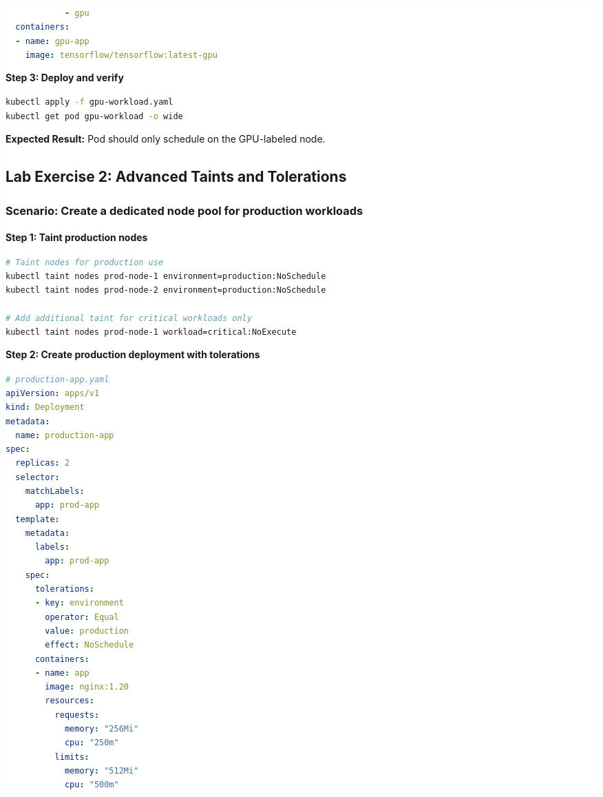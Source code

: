 ```yaml
            - gpu
  containers:
  - name: gpu-app
    image: tensorflow/tensorflow:latest-gpu
```

**Step 3: Deploy and verify**

```bash
kubectl apply -f gpu-workload.yaml
kubectl get pod gpu-workload -o wide
```

**Expected Result:** Pod should only schedule on the GPU-labeled node.

## **Lab Exercise 2: Advanced Taints and Tolerations**

### **Scenario:** Create a dedicated node pool for production workloads

**Step 1: Taint production nodes**

```bash
# Taint nodes for production use
kubectl taint nodes prod-node-1 environment=production:NoSchedule
kubectl taint nodes prod-node-2 environment=production:NoSchedule

# Add additional taint for critical workloads only
kubectl taint nodes prod-node-1 workload=critical:NoExecute
```

**Step 2: Create production deployment with tolerations**

```yaml
# production-app.yaml
apiVersion: apps/v1
kind: Deployment
metadata:
  name: production-app
spec:
  replicas: 2
  selector:
    matchLabels:
      app: prod-app
  template:
    metadata:
      labels:
        app: prod-app
    spec:
      tolerations:
      - key: environment
        operator: Equal
        value: production
        effect: NoSchedule
      containers:
      - name: app
        image: nginx:1.20
        resources:
          requests:
            memory: "256Mi"
            cpu: "250m"
          limits:
            memory: "512Mi"
            cpu: "500m"
```
